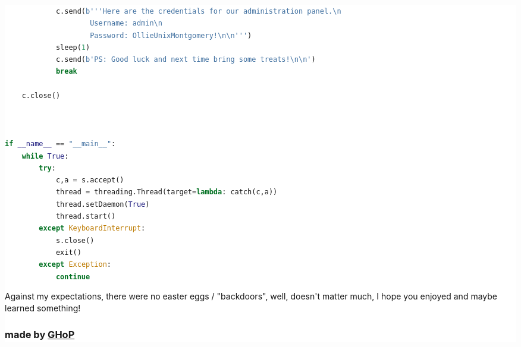 ```python
            c.send(b'''Here are the credentials for our administration panel.\n
                    Username: admin\n
                    Password: OllieUnixMontgomery!\n\n''')
            sleep(1)
            c.send(b'PS: Good luck and next time bring some treats!\n\n')
            break

    c.close()



if __name__ == "__main__":
    while True:
        try:
            c,a = s.accept()
            thread = threading.Thread(target=lambda: catch(c,a))
            thread.setDaemon(True)
            thread.start()
        except KeyboardInterrupt:
            s.close()
            exit()
        except Exception:
            continue
```
Against my expectations, there were no easter eggs / "backdoors", well, doesn't matter much, I hope you enjoyed and maybe learned something!


### __made by [GHoP](tryhackme.com/p/GHoP)__
